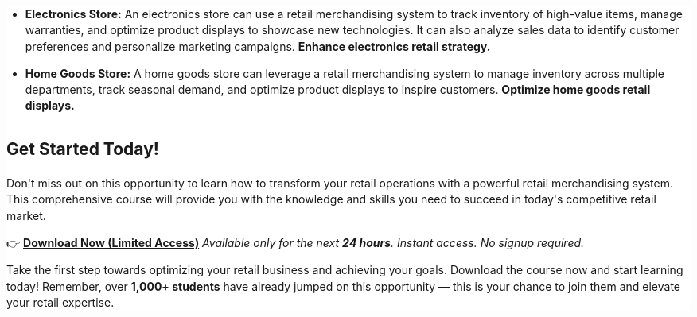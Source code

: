 *   **Electronics Store:** An electronics store can use a retail merchandising system to track inventory of high-value items, manage warranties, and optimize product displays to showcase new technologies. It can also analyze sales data to identify customer preferences and personalize marketing campaigns. **Enhance electronics retail strategy.**

*   **Home Goods Store:** A home goods store can leverage a retail merchandising system to manage inventory across multiple departments, track seasonal demand, and optimize product displays to inspire customers. **Optimize home goods retail displays.**

## Get Started Today!

Don't miss out on this opportunity to learn how to transform your retail operations with a powerful retail merchandising system. This comprehensive course will provide you with the knowledge and skills you need to succeed in today's competitive retail market.

👉 [**Download Now (Limited Access)**](https://udemywork.com/retail-merchandising-system)
_Available only for the next **24 hours**. Instant access. No signup required._

Take the first step towards optimizing your retail business and achieving your goals. Download the course now and start learning today! Remember, over **1,000+ students** have already jumped on this opportunity — this is your chance to join them and elevate your retail expertise.
